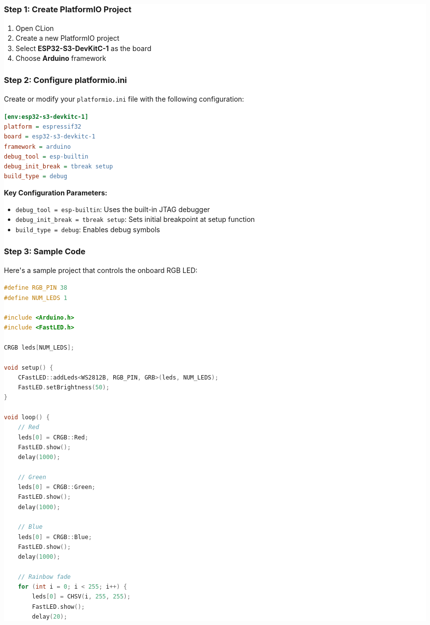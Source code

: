 ### Step 1: Create PlatformIO Project

1. Open CLion
2. Create a new PlatformIO project
3. Select **ESP32-S3-DevKitC-1** as the board
4. Choose **Arduino** framework

### Step 2: Configure platformio.ini

Create or modify your `platformio.ini` file with the following configuration:

```ini
[env:esp32-s3-devkitc-1]
platform = espressif32
board = esp32-s3-devkitc-1
framework = arduino
debug_tool = esp-builtin
debug_init_break = tbreak setup
build_type = debug
```

**Key Configuration Parameters:**

- `debug_tool = esp-builtin`: Uses the built-in JTAG debugger
- `debug_init_break = tbreak setup`: Sets initial breakpoint at setup function
- `build_type = debug`: Enables debug symbols

### Step 3: Sample Code

Here's a sample project that controls the onboard RGB LED:

```cpp
#define RGB_PIN 38
#define NUM_LEDS 1

#include <Arduino.h>
#include <FastLED.h>

CRGB leds[NUM_LEDS];

void setup() {
    CFastLED::addLeds<WS2812B, RGB_PIN, GRB>(leds, NUM_LEDS);
    FastLED.setBrightness(50);
}

void loop() {
    // Red
    leds[0] = CRGB::Red;
    FastLED.show();
    delay(1000);

    // Green
    leds[0] = CRGB::Green;
    FastLED.show();
    delay(1000);

    // Blue
    leds[0] = CRGB::Blue;
    FastLED.show();
    delay(1000);

    // Rainbow fade
    for (int i = 0; i < 255; i++) {
        leds[0] = CHSV(i, 255, 255);
        FastLED.show();
        delay(20);
```